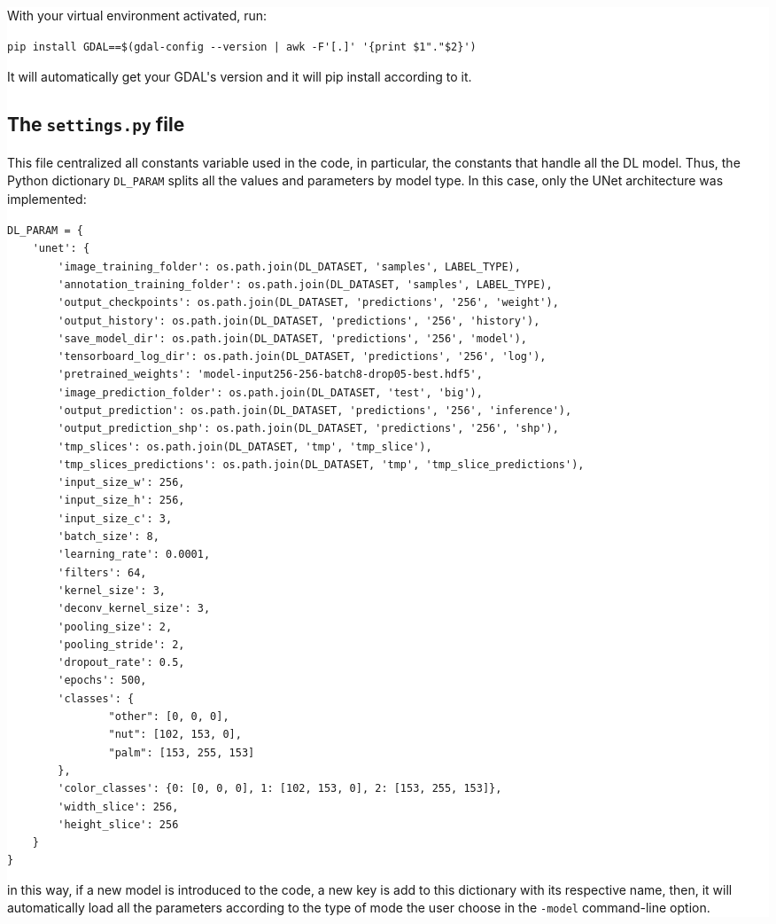 With your virtual environment activated, run:
```
pip install GDAL==$(gdal-config --version | awk -F'[.]' '{print $1"."$2}')
```

It will automatically get your GDAL's version and it will pip install according to it. 

## The `settings.py` file
This file centralized all constants variable used in the code, in particular, the constants that handle all the DL model. Thus, the Python dictionary `DL_PARAM` splits all the values and parameters by model type. In this case, only the UNet architecture was implemented:
```
DL_PARAM = {
    'unet': {
        'image_training_folder': os.path.join(DL_DATASET, 'samples', LABEL_TYPE),
        'annotation_training_folder': os.path.join(DL_DATASET, 'samples', LABEL_TYPE),
        'output_checkpoints': os.path.join(DL_DATASET, 'predictions', '256', 'weight'),
        'output_history': os.path.join(DL_DATASET, 'predictions', '256', 'history'),
        'save_model_dir': os.path.join(DL_DATASET, 'predictions', '256', 'model'),
        'tensorboard_log_dir': os.path.join(DL_DATASET, 'predictions', '256', 'log'),
        'pretrained_weights': 'model-input256-256-batch8-drop05-best.hdf5',
        'image_prediction_folder': os.path.join(DL_DATASET, 'test', 'big'),
        'output_prediction': os.path.join(DL_DATASET, 'predictions', '256', 'inference'),
        'output_prediction_shp': os.path.join(DL_DATASET, 'predictions', '256', 'shp'),
        'tmp_slices': os.path.join(DL_DATASET, 'tmp', 'tmp_slice'),
        'tmp_slices_predictions': os.path.join(DL_DATASET, 'tmp', 'tmp_slice_predictions'),
        'input_size_w': 256,
        'input_size_h': 256,
        'input_size_c': 3,
        'batch_size': 8,
        'learning_rate': 0.0001,
        'filters': 64,
        'kernel_size': 3,
        'deconv_kernel_size': 3,
        'pooling_size': 2,
        'pooling_stride': 2,
        'dropout_rate': 0.5,
        'epochs': 500,
        'classes': {
                "other": [0, 0, 0],
                "nut": [102, 153, 0],
                "palm": [153, 255, 153]
        },
        'color_classes': {0: [0, 0, 0], 1: [102, 153, 0], 2: [153, 255, 153]},
        'width_slice': 256,
        'height_slice': 256
    }
}
```
in this way, if a new model is introduced to the code, a new key is add to this dictionary with its respective name, then, it will automatically load all the parameters according to the type of mode the user choose in the `-model` command-line option. 
